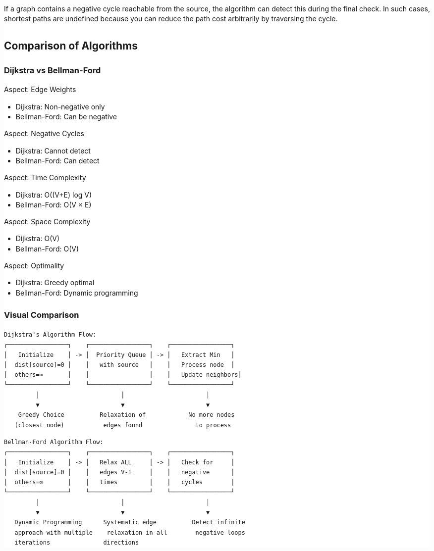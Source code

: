 If a graph contains a negative cycle reachable from the source, the algorithm can detect this during the final check. In such cases, shortest paths are undefined because you can reduce the path cost arbitrarily by traversing the cycle.

## Comparison of Algorithms

### Dijkstra vs Bellman-Ford

Aspect: Edge Weights

- Dijkstra: Non-negative only
- Bellman-Ford: Can be negative

Aspect: Negative Cycles

- Dijkstra: Cannot detect
- Bellman-Ford: Can detect

Aspect: Time Complexity

- Dijkstra: O((V+E) log V)
- Bellman-Ford: O(V × E)

Aspect: Space Complexity

- Dijkstra: O(V)
- Bellman-Ford: O(V)

Aspect: Optimality

- Dijkstra: Greedy optimal
- Bellman-Ford: Dynamic programming

### Visual Comparison

```
Dijkstra's Algorithm Flow:
┌─────────────────┐    ┌─────────────────┐    ┌─────────────────┐
│   Initialize    │ -> │  Priority Queue │ -> │   Extract Min   │
│  dist[source]=0 │    │   with source   │    │   Process node  │
│  others=∞       │    │                 │    │   Update neighbors│
└─────────────────┘    └─────────────────┘    └─────────────────┘
         │                       │                       │
         ▼                       ▼                       ▼
    Greedy Choice          Relaxation of            No more nodes
   (closest node)           edges found               to process
```

```text
Bellman-Ford Algorithm Flow:
┌─────────────────┐    ┌─────────────────┐    ┌─────────────────┐
│   Initialize    │ -> │   Relax ALL     │ -> │   Check for     │
│  dist[source]=0 │    │   edges V-1     │    │   negative      │
│  others=∞       │    │   times         │    │   cycles        │
└─────────────────┘    └─────────────────┘    └─────────────────┘
         │                       │                       │
         ▼                       ▼                       ▼
   Dynamic Programming      Systematic edge          Detect infinite
   approach with multiple    relaxation in all        negative loops
   iterations               directions
```

